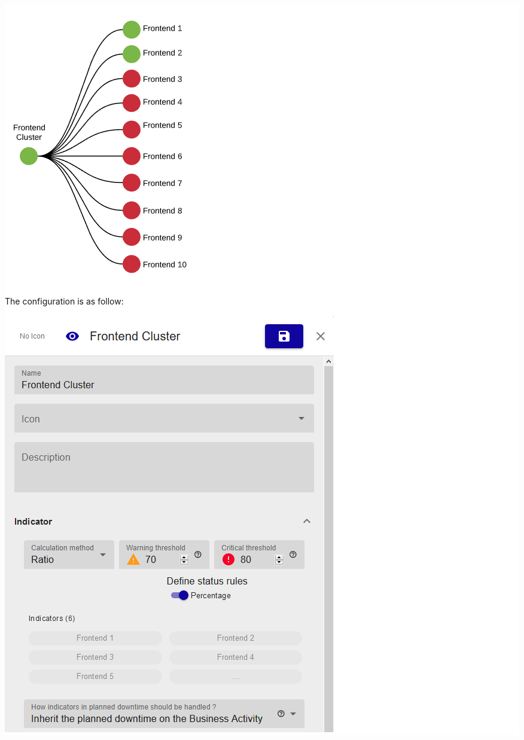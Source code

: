 ![image](../assets/service-mapping/guide/business-activity-ratio-tree.png)

The configuration is as follow:

![image](../assets/service-mapping/guide/business-activity-ratio.png)
